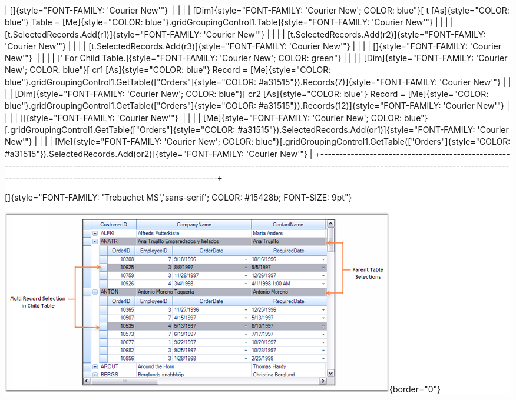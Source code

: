 | []{style="FONT-FAMILY: 'Courier New'"}                                                                                                                                                                                                        |
|                                                                                                                                                                                                                                               |
| [Dim]{style="FONT-FAMILY: 'Courier New'; COLOR: blue"}[ t [As]{style="COLOR: blue"} Table = [Me]{style="COLOR: blue"}.gridGroupingControl1.Table]{style="FONT-FAMILY: 'Courier New'"}                                                         |
|                                                                                                                                                                                                                                               |
| [t.SelectedRecords.Add(r1)]{style="FONT-FAMILY: 'Courier New'"}                                                                                                                                                                               |
|                                                                                                                                                                                                                                               |
| [t.SelectedRecords.Add(r2)]{style="FONT-FAMILY: 'Courier New'"}                                                                                                                                                                               |
|                                                                                                                                                                                                                                               |
| [t.SelectedRecords.Add(r3)]{style="FONT-FAMILY: 'Courier New'"}                                                                                                                                                                               |
|                                                                                                                                                                                                                                               |
| []{style="FONT-FAMILY: 'Courier New'"}                                                                                                                                                                                                        |
|                                                                                                                                                                                                                                               |
| [\' For Child Table.]{style="FONT-FAMILY: 'Courier New'; COLOR: green"}                                                                                                                                                                       |
|                                                                                                                                                                                                                                               |
| [Dim]{style="FONT-FAMILY: 'Courier New'; COLOR: blue"}[ cr1 [As]{style="COLOR: blue"} Record = [Me]{style="COLOR: blue"}.gridGroupingControl1.GetTable([\"Orders\"]{style="COLOR: #a31515"}).Records(7)]{style="FONT-FAMILY: 'Courier New'"}  |
|                                                                                                                                                                                                                                               |
| [Dim]{style="FONT-FAMILY: 'Courier New'; COLOR: blue"}[ cr2 [As]{style="COLOR: blue"} Record = [Me]{style="COLOR: blue"}.gridGroupingControl1.GetTable([\"Orders\"]{style="COLOR: #a31515"}).Records(12)]{style="FONT-FAMILY: 'Courier New'"} |
|                                                                                                                                                                                                                                               |
| []{style="FONT-FAMILY: 'Courier New'"}                                                                                                                                                                                                        |
|                                                                                                                                                                                                                                               |
| [Me]{style="FONT-FAMILY: 'Courier New'; COLOR: blue"}[.gridGroupingControl1.GetTable([\"Orders\"]{style="COLOR: #a31515"}).SelectedRecords.Add(or1)]{style="FONT-FAMILY: 'Courier New'"}                                                      |
|                                                                                                                                                                                                                                               |
| [Me]{style="FONT-FAMILY: 'Courier New'; COLOR: blue"}[.gridGroupingControl1.GetTable([\"Orders\"]{style="COLOR: #a31515"}).SelectedRecords.Add(or2)]{style="FONT-FAMILY: 'Courier New'"}                                                      |
+-----------------------------------------------------------------------------------------------------------------------------------------------------------------------------------------------------------------------------------------------+

[]{style="FONT-FAMILY: 'Trebuchet MS','sans-serif'; COLOR: #15428b; FONT-SIZE: 9pt"} 

![](ImagesExt/image91_427.png){border="0"}
